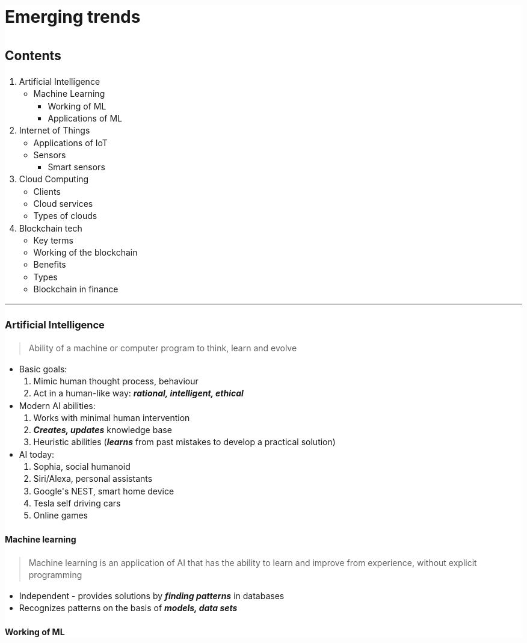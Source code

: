 # Emerging trends

## Contents

1. Artificial Intelligence
   - Machine Learning
     - Working of ML
     - Applications of ML
2. Internet of Things
   - Applications of IoT
   - Sensors
     - Smart sensors
3. Cloud Computing
   - Clients
   - Cloud services
   - Types of clouds
4. Blockchain tech
   - Key terms
   - Working of the blockchain
   - Benefits
   - Types
   - Blockchain in finance

------

### Artificial Intelligence

> Ability of a machine or computer program to think, learn and evolve

- Basic goals:
  1. Mimic human thought process, behaviour
  2. Act in a human-like way: ***rational, intelligent, ethical***
- Modern AI abilities:
  1. Works with minimal human intervention
  2. ***Creates, updates*** knowledge base
  3. Heuristic abilities (***learns*** from past mistakes to develop a practical solution)
- AI today:
  1. Sophia, social humanoid
  2. Siri/Alexa, personal assistants
  3. Google's NEST, smart home device
  4. Tesla self driving cars
  5. Online games

#### Machine learning

> Machine learning is an application of AI that has the ability to learn and improve from experience, without explicit programming

- Independent - provides solutions by ***finding patterns*** in databases
- Recognizes patterns on the basis of ***models, data sets***

#### Working of ML
